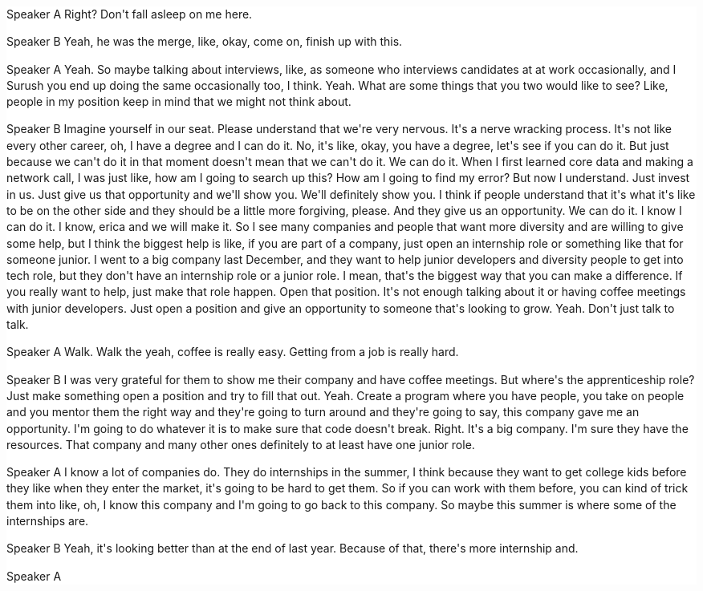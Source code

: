 Speaker A
Right? Don't fall asleep on me here.

Speaker B
Yeah, he was the merge, like, okay, come on, finish up with this.

Speaker A
Yeah. So maybe talking about interviews, like, as someone who interviews candidates at at work occasionally, and I Surush you end up doing the same occasionally too, I think. Yeah. What are some things that you two would like to see? Like, people in my position keep in mind that we might not think about.

Speaker B
Imagine yourself in our seat. Please understand that we're very nervous. It's a nerve wracking process. It's not like every other career, oh, I have a degree and I can do it. No, it's like, okay, you have a degree, let's see if you can do it. But just because we can't do it in that moment doesn't mean that we can't do it. We can do it. When I first learned core data and making a network call, I was just like, how am I going to search up this? How am I going to find my error? But now I understand. Just invest in us. Just give us that opportunity and we'll show you. We'll definitely show you. I think if people understand that it's what it's like to be on the other side and they should be a little more forgiving, please. And they give us an opportunity. We can do it. I know I can do it. I know, erica and we will make it. So I see many companies and people that want more diversity and are willing to give some help, but I think the biggest help is like, if you are part of a company, just open an internship role or something like that for someone junior. I went to a big company last December, and they want to help junior developers and diversity people to get into tech role, but they don't have an internship role or a junior role. I mean, that's the biggest way that you can make a difference. If you really want to help, just make that role happen. Open that position. It's not enough talking about it or having coffee meetings with junior developers. Just open a position and give an opportunity to someone that's looking to grow. Yeah. Don't just talk to talk.

Speaker A
Walk. Walk the yeah, coffee is really easy. Getting from a job is really hard.

Speaker B
I was very grateful for them to show me their company and have coffee meetings. But where's the apprenticeship role? Just make something open a position and try to fill that out. Yeah. Create a program where you have people, you take on people and you mentor them the right way and they're going to turn around and they're going to say, this company gave me an opportunity. I'm going to do whatever it is to make sure that code doesn't break. Right. It's a big company. I'm sure they have the resources. That company and many other ones definitely to at least have one junior role.

Speaker A
I know a lot of companies do. They do internships in the summer, I think because they want to get college kids before they like when they enter the market, it's going to be hard to get them. So if you can work with them before, you can kind of trick them into like, oh, I know this company and I'm going to go back to this company. So maybe this summer is where some of the internships are.

Speaker B
Yeah, it's looking better than at the end of last year. Because of that, there's more internship and.

Speaker A